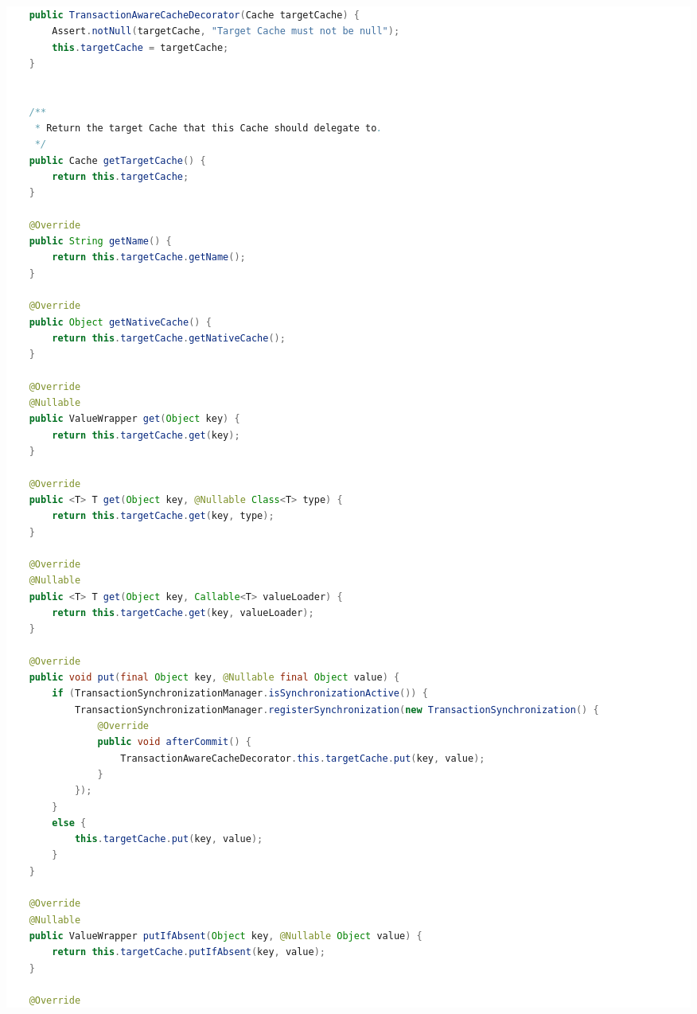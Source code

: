 ```java
	public TransactionAwareCacheDecorator(Cache targetCache) {
		Assert.notNull(targetCache, "Target Cache must not be null");
		this.targetCache = targetCache;
	}


	/**
	 * Return the target Cache that this Cache should delegate to.
	 */
	public Cache getTargetCache() {
		return this.targetCache;
	}

	@Override
	public String getName() {
		return this.targetCache.getName();
	}

	@Override
	public Object getNativeCache() {
		return this.targetCache.getNativeCache();
	}

	@Override
	@Nullable
	public ValueWrapper get(Object key) {
		return this.targetCache.get(key);
	}

	@Override
	public <T> T get(Object key, @Nullable Class<T> type) {
		return this.targetCache.get(key, type);
	}

	@Override
	@Nullable
	public <T> T get(Object key, Callable<T> valueLoader) {
		return this.targetCache.get(key, valueLoader);
	}

	@Override
	public void put(final Object key, @Nullable final Object value) {
		if (TransactionSynchronizationManager.isSynchronizationActive()) {
			TransactionSynchronizationManager.registerSynchronization(new TransactionSynchronization() {
				@Override
				public void afterCommit() {
					TransactionAwareCacheDecorator.this.targetCache.put(key, value);
				}
			});
		}
		else {
			this.targetCache.put(key, value);
		}
	}

	@Override
	@Nullable
	public ValueWrapper putIfAbsent(Object key, @Nullable Object value) {
		return this.targetCache.putIfAbsent(key, value);
	}

	@Override
```